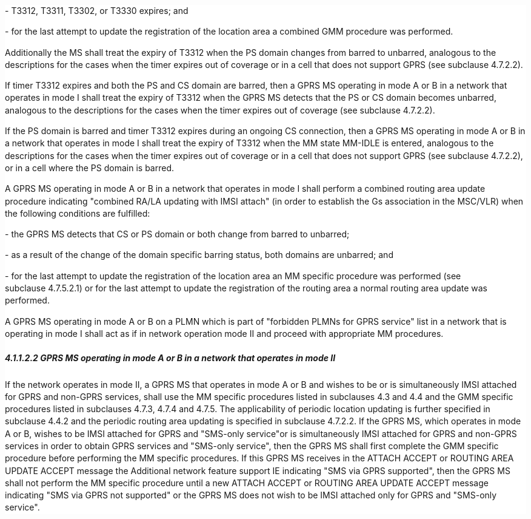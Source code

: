 \- T3312, T3311, T3302, or T3330 expires; and

\- for the last attempt to update the registration of the location area
a combined GMM procedure was performed.

Additionally the MS shall treat the expiry of T3312 when the PS domain
changes from barred to unbarred, analogous to the descriptions for the
cases when the timer expires out of coverage or in a cell that does not
support GPRS (see subclause 4.7.2.2).

If timer T3312 expires and both the PS and CS domain are barred, then a
GPRS MS operating in mode A or B in a network that operates in mode I
shall treat the expiry of T3312 when the GPRS MS detects that the PS or
CS domain becomes unbarred, analogous to the descriptions for the cases
when the timer expires out of coverage (see subclause 4.7.2.2).

If the PS domain is barred and timer T3312 expires during an ongoing CS
connection, then a GPRS MS operating in mode A or B in a network that
operates in mode I shall treat the expiry of T3312 when the MM state
MM-IDLE is entered, analogous to the descriptions for the cases when the
timer expires out of coverage or in a cell that does not support GPRS
(see subclause 4.7.2.2), or in a cell where the PS domain is barred.

A GPRS MS operating in mode A or B in a network that operates in mode I
shall perform a combined routing area update procedure indicating
\"combined RA/LA updating with IMSI attach\" (in order to establish the
Gs association in the MSC/VLR) when the following conditions are
fulfilled:

\- the GPRS MS detects that CS or PS domain or both change from barred
to unbarred;

\- as a result of the change of the domain specific barring status, both
domains are unbarred; and

\- for the last attempt to update the registration of the location area
an MM specific procedure was performed (see subclause 4.7.5.2.1) or for
the last attempt to update the registration of the routing area a normal
routing area update was performed.

A GPRS MS operating in mode A or B on a PLMN which is part of
\"forbidden PLMNs for GPRS service\" list in a network that is operating
in mode I shall act as if in network operation mode II and proceed with
appropriate MM procedures.

##### 4.1.1.2.2 GPRS MS operating in mode A or B in a network that operates in mode II

If the network operates in mode II, a GPRS MS that operates in mode A or
B and wishes to be or is simultaneously IMSI attached for GPRS and
non-GPRS services, shall use the MM specific procedures listed in
subclauses 4.3 and 4.4 and the GMM specific procedures listed in
subclauses 4.7.3, 4.7.4 and 4.7.5. The applicability of periodic
location updating is further specified in subclause 4.4.2 and the
periodic routing area updating is specified in subclause 4.7.2.2. If the
GPRS MS, which operates in mode A or B, wishes to be IMSI attached for
GPRS and \"SMS-only service\"or is simultaneously IMSI attached for GPRS
and non-GPRS services in order to obtain GPRS services and \"SMS-only
service\", then the GPRS MS shall first complete the GMM specific
procedure before performing the MM specific procedures. If this GPRS MS
receives in the ATTACH ACCEPT or ROUTING AREA UPDATE ACCEPT message the
Additional network feature support IE indicating \"SMS via GPRS
supported\", then the GPRS MS shall not perform the MM specific
procedure until a new ATTACH ACCEPT or ROUTING AREA UPDATE ACCEPT
message indicating \"SMS via GPRS not supported\" or the GPRS MS does
not wish to be IMSI attached only for GPRS and \"SMS-only service\".
